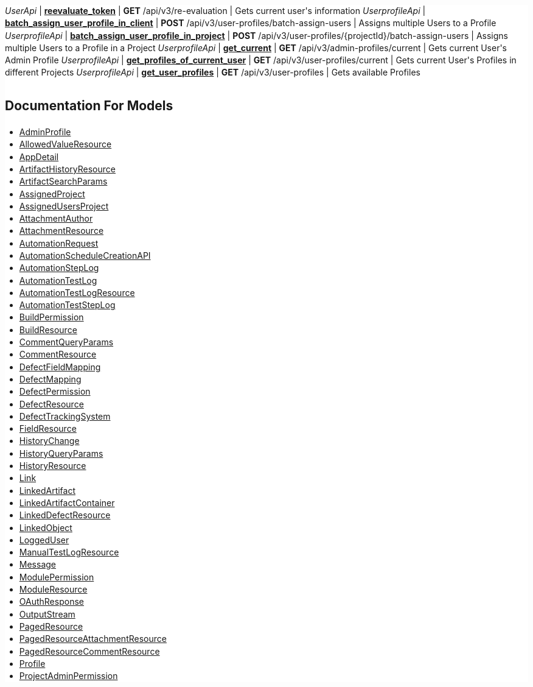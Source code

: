 *UserApi* | [**reevaluate_token**](docs/UserApi.md#reevaluate_token) | **GET** /api/v3/re-evaluation | Gets current user&#39;s information
*UserprofileApi* | [**batch_assign_user_profile_in_client**](docs/UserprofileApi.md#batch_assign_user_profile_in_client) | **POST** /api/v3/user-profiles/batch-assign-users | Assigns multiple Users to a Profile
*UserprofileApi* | [**batch_assign_user_profile_in_project**](docs/UserprofileApi.md#batch_assign_user_profile_in_project) | **POST** /api/v3/user-profiles/{projectId}/batch-assign-users | Assigns multiple Users to a Profile in a Project
*UserprofileApi* | [**get_current**](docs/UserprofileApi.md#get_current) | **GET** /api/v3/admin-profiles/current | Gets current User&#39;s Admin Profile
*UserprofileApi* | [**get_profiles_of_current_user**](docs/UserprofileApi.md#get_profiles_of_current_user) | **GET** /api/v3/user-profiles/current | Gets current User&#39;s Profiles in different Projects
*UserprofileApi* | [**get_user_profiles**](docs/UserprofileApi.md#get_user_profiles) | **GET** /api/v3/user-profiles | Gets available Profiles


## Documentation For Models

 - [AdminProfile](docs/AdminProfile.md)
 - [AllowedValueResource](docs/AllowedValueResource.md)
 - [AppDetail](docs/AppDetail.md)
 - [ArtifactHistoryResource](docs/ArtifactHistoryResource.md)
 - [ArtifactSearchParams](docs/ArtifactSearchParams.md)
 - [AssignedProject](docs/AssignedProject.md)
 - [AssignedUsersProject](docs/AssignedUsersProject.md)
 - [AttachmentAuthor](docs/AttachmentAuthor.md)
 - [AttachmentResource](docs/AttachmentResource.md)
 - [AutomationRequest](docs/AutomationRequest.md)
 - [AutomationScheduleCreationAPI](docs/AutomationScheduleCreationAPI.md)
 - [AutomationStepLog](docs/AutomationStepLog.md)
 - [AutomationTestLog](docs/AutomationTestLog.md)
 - [AutomationTestLogResource](docs/AutomationTestLogResource.md)
 - [AutomationTestStepLog](docs/AutomationTestStepLog.md)
 - [BuildPermission](docs/BuildPermission.md)
 - [BuildResource](docs/BuildResource.md)
 - [CommentQueryParams](docs/CommentQueryParams.md)
 - [CommentResource](docs/CommentResource.md)
 - [DefectFieldMapping](docs/DefectFieldMapping.md)
 - [DefectMapping](docs/DefectMapping.md)
 - [DefectPermission](docs/DefectPermission.md)
 - [DefectResource](docs/DefectResource.md)
 - [DefectTrackingSystem](docs/DefectTrackingSystem.md)
 - [FieldResource](docs/FieldResource.md)
 - [HistoryChange](docs/HistoryChange.md)
 - [HistoryQueryParams](docs/HistoryQueryParams.md)
 - [HistoryResource](docs/HistoryResource.md)
 - [Link](docs/Link.md)
 - [LinkedArtifact](docs/LinkedArtifact.md)
 - [LinkedArtifactContainer](docs/LinkedArtifactContainer.md)
 - [LinkedDefectResource](docs/LinkedDefectResource.md)
 - [LinkedObject](docs/LinkedObject.md)
 - [LoggedUser](docs/LoggedUser.md)
 - [ManualTestLogResource](docs/ManualTestLogResource.md)
 - [Message](docs/Message.md)
 - [ModulePermission](docs/ModulePermission.md)
 - [ModuleResource](docs/ModuleResource.md)
 - [OAuthResponse](docs/OAuthResponse.md)
 - [OutputStream](docs/OutputStream.md)
 - [PagedResource](docs/PagedResource.md)
 - [PagedResourceAttachmentResource](docs/PagedResourceAttachmentResource.md)
 - [PagedResourceCommentResource](docs/PagedResourceCommentResource.md)
 - [Profile](docs/Profile.md)
 - [ProjectAdminPermission](docs/ProjectAdminPermission.md)